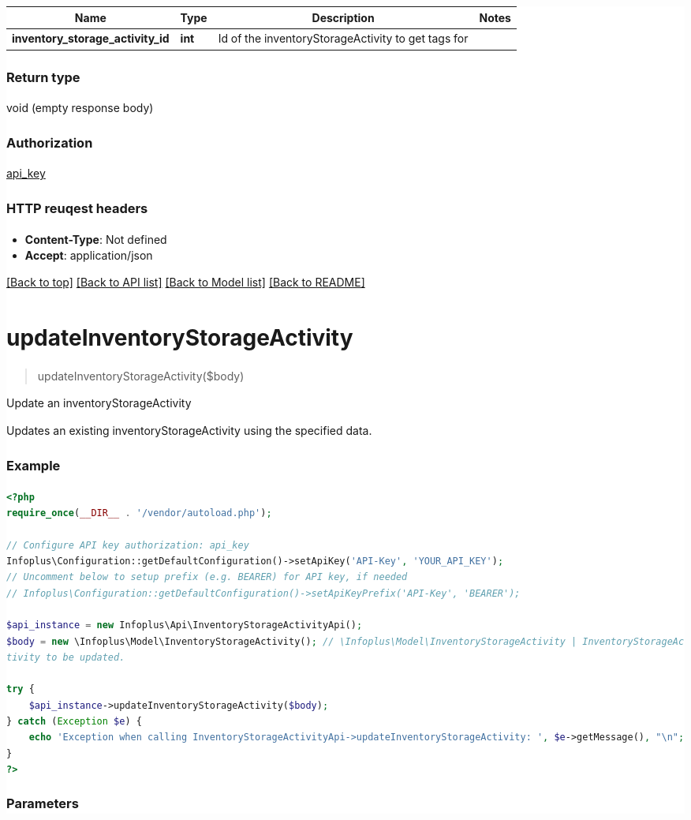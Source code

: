 Name | Type | Description  | Notes
------------- | ------------- | ------------- | -------------
 **inventory_storage_activity_id** | **int**| Id of the inventoryStorageActivity to get tags for | 

### Return type

void (empty response body)

### Authorization

[api_key](../README.md#api_key)

### HTTP reuqest headers

 - **Content-Type**: Not defined
 - **Accept**: application/json

[[Back to top]](#) [[Back to API list]](../README.md#documentation-for-api-endpoints) [[Back to Model list]](../README.md#documentation-for-models) [[Back to README]](../README.md)

# **updateInventoryStorageActivity**
> updateInventoryStorageActivity($body)

Update an inventoryStorageActivity

Updates an existing inventoryStorageActivity using the specified data.

### Example 
```php
<?php
require_once(__DIR__ . '/vendor/autoload.php');

// Configure API key authorization: api_key
Infoplus\Configuration::getDefaultConfiguration()->setApiKey('API-Key', 'YOUR_API_KEY');
// Uncomment below to setup prefix (e.g. BEARER) for API key, if needed
// Infoplus\Configuration::getDefaultConfiguration()->setApiKeyPrefix('API-Key', 'BEARER');

$api_instance = new Infoplus\Api\InventoryStorageActivityApi();
$body = new \Infoplus\Model\InventoryStorageActivity(); // \Infoplus\Model\InventoryStorageActivity | InventoryStorageActivity to be updated.

try { 
    $api_instance->updateInventoryStorageActivity($body);
} catch (Exception $e) {
    echo 'Exception when calling InventoryStorageActivityApi->updateInventoryStorageActivity: ', $e->getMessage(), "\n";
}
?>
```

### Parameters
